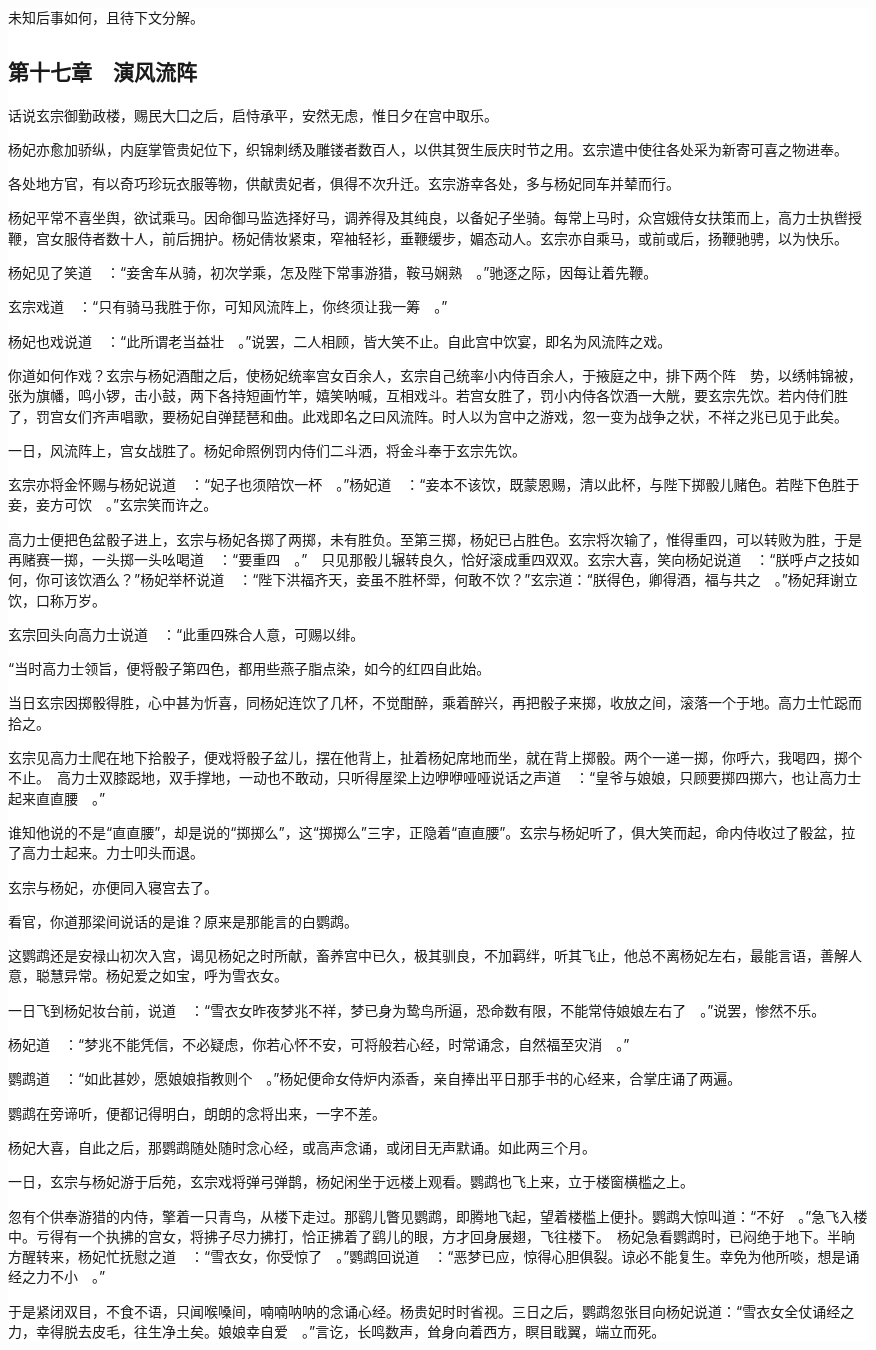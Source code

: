 未知后事如何，且待下文分解。  

## 第十七章　演风流阵  

话说玄宗御勤政楼，赐民大囗之后，启恃承平，安然无虑，惟日夕在宫中取乐。  

杨妃亦愈加骄纵，内庭掌管贵妃位下，织锦刺绣及雕镂者数百人，以供其贺生辰庆时节之用。玄宗遣中使往各处采为新寄可喜之物进奉。  

各处地方官，有以奇巧珍玩衣服等物，供献贵妃者，俱得不次升迁。玄宗游幸各处，多与杨妃同车并辇而行。  

杨妃平常不喜坐舆，欲试乘马。因命御马监选择好马，调养得及其纯良，以备妃子坐骑。每常上马时，众宫娥侍女扶策而上，高力士执辔授鞭，宫女服侍者数十人，前后拥护。杨妃倩妆紧束，窄袖轻衫，垂鞭缓步，媚态动人。玄宗亦自乘马，或前或后，扬鞭驰骋，以为快乐。  

杨妃见了笑道　：“妾舍车从骑，初次学乘，怎及陛下常事游猎，鞍马娴熟　。”驰逐之际，因每让着先鞭。  

玄宗戏道　：“只有骑马我胜于你，可知风流阵上，你终须让我一筹　。”  

杨妃也戏说道　：“此所谓老当益壮　。”说罢，二人相顾，皆大笑不止。自此宫中饮宴，即名为风流阵之戏。  

你道如何作戏？玄宗与杨妃酒酣之后，使杨妃统率宫女百余人，玄宗自己统率小内侍百余人，于掖庭之中，排下两个阵　势，以绣帏锦被，张为旗幡，鸣小锣，击小鼓，两下各持短画竹竿，嬉笑呐喊，互相戏斗。若宫女胜了，罚小内侍各饮酒一大觥，要玄宗先饮。若内侍们胜了，罚宫女们齐声唱歌，要杨妃自弹琵琶和曲。此戏即名之曰风流阵。时人以为宫中之游戏，忽一变为战争之状，不祥之兆已见于此矣。  

一日，风流阵上，宫女战胜了。杨妃命照例罚内侍们二斗洒，将金斗奉于玄宗先饮。  

玄宗亦将金怀赐与杨妃说道　：“妃子也须陪饮一杯　。”杨妃道　：“妾本不该饮，既蒙恩赐，清以此杯，与陛下掷骰儿赌色。若陛下色胜于妾，妾方可饮　。”玄宗笑而许之。  

高力士便把色盆骰子进上，玄宗与杨妃各掷了两掷，未有胜负。至第三掷，杨妃已占胜色。玄宗将次输了，惟得重四，可以转败为胜，于是再赌赛一掷，一头掷一头吆喝道　：“要重四　。”　只见那骰儿辗转良久，恰好滚成重四双双。玄宗大喜，笑向杨妃说道　：“朕呼卢之技如何，你可该饮酒么？”杨妃举杯说道　：“陛下洪福齐天，妾虽不胜杯斝，何敢不饮？”玄宗道：“朕得色，卿得酒，福与共之　。”杨妃拜谢立饮，口称万岁。  

玄宗回头向高力士说道　：“此重四殊合人意，可赐以绯。  

“当时高力士领旨，便将骰子第四色，都用些燕子脂点染，如今的红四自此始。  

当日玄宗因掷骰得胜，心中甚为忻喜，同杨妃连饮了几杯，不觉酣醉，乘着醉兴，再把骰子来掷，收放之间，滚落一个于地。高力士忙跽而拾之。  

玄宗见高力士爬在地下拾骰子，便戏将骰子盆儿，摆在他背上，扯着杨妃席地而坐，就在背上掷骰。两个一递一掷，你呼六，我喝四，掷个不止。　高力士双膝跽地，双手撑地，一动也不敢动，只听得屋梁上边咿咿哑哑说话之声道　：“皇爷与娘娘，只顾要掷四掷六，也让高力士起来直直腰　。”  

谁知他说的不是“直直腰”，却是说的“掷掷么”，这“掷掷么”三字，正隐着“直直腰”。玄宗与杨妃听了，俱大笑而起，命内侍收过了骰盆，拉了高力士起来。力士叩头而退。  

玄宗与杨妃，亦便同入寝宫去了。  

看官，你道那梁间说话的是谁？原来是那能言的白鹦鹉。  

这鹦鹉还是安禄山初次入宫，谒见杨妃之时所献，畜养宫中已久，极其驯良，不加羁绊，听其飞止，他总不离杨妃左右，最能言语，善解人意，聪慧异常。杨妃爱之如宝，呼为雪衣女。  

一日飞到杨妃妆台前，说道　：“雪衣女昨夜梦兆不祥，梦已身为鸷鸟所逼，恐命数有限，不能常侍娘娘左右了　。”说罢，惨然不乐。  

杨妃道　：“梦兆不能凭信，不必疑虑，你若心怀不安，可将般若心经，时常诵念，自然福至灾消　。”  

鹦鹉道　：“如此甚妙，愿娘娘指教则个　。”杨妃便命女侍炉内添香，亲自捧出平日那手书的心经来，合掌庄诵了两遍。  

鹦鹉在旁谛听，便都记得明白，朗朗的念将出来，一字不差。  

杨妃大喜，自此之后，那鹦鹉随处随时念心经，或高声念诵，或闭目无声默诵。如此两三个月。  

一日，玄宗与杨妃游于后苑，玄宗戏将弹弓弹鹊，杨妃闲坐于远楼上观看。鹦鹉也飞上来，立于楼窗横槛之上。  

忽有个供奉游猎的内侍，擎着一只青鸟，从楼下走过。那鹞儿瞥见鹦鹉，即腾地飞起，望着楼槛上便扑。鹦鹉大惊叫道：“不好　。”急飞入楼中。亏得有一个执拂的宫女，将拂子尽力拂打，恰正拂着了鹞儿的眼，方才回身展翅，飞往楼下。　杨妃急看鹦鹉时，已闷绝于地下。半晌方醒转来，杨妃忙抚慰之道　：“雪衣女，你受惊了　。”鹦鹉回说道　：“恶梦已应，惊得心胆俱裂。谅必不能复生。幸免为他所啖，想是诵经之力不小　。”  

于是紧闭双目，不食不语，只闻喉嗓间，喃喃呐呐的念诵心经。杨贵妃时时省视。三日之后，鹦鹉忽张目向杨妃说道：“雪衣女全仗诵经之力，幸得脱去皮毛，往生净土矣。娘娘幸自爱　。”言讫，长鸣数声，耸身向着西方，瞑目戢翼，端立而死。  
